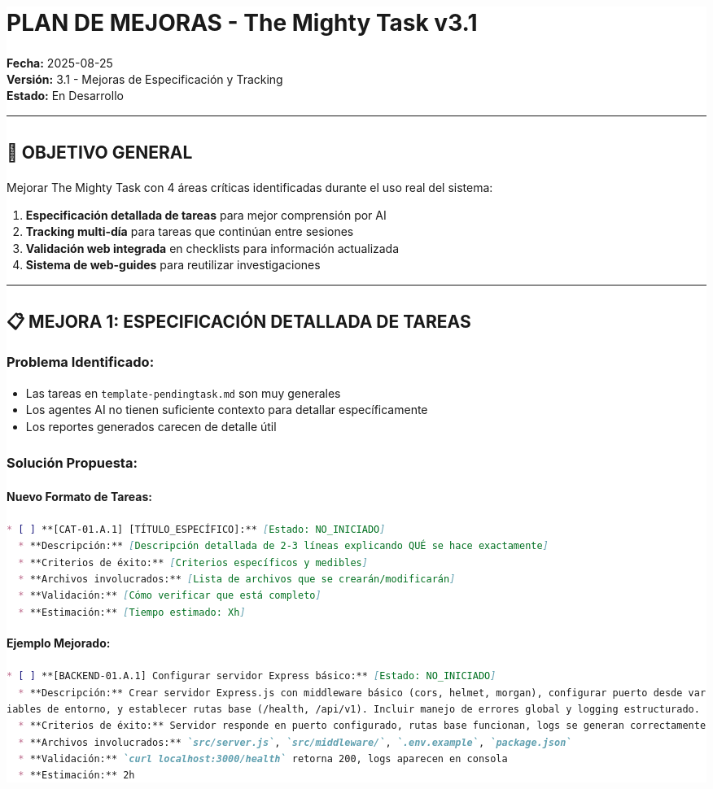 # PLAN DE MEJORAS - The Mighty Task v3.1

**Fecha:** 2025-08-25  
**Versión:** 3.1 - Mejoras de Especificación y Tracking  
**Estado:** En Desarrollo  

---

## 🎯 **OBJETIVO GENERAL**

Mejorar The Mighty Task con 4 áreas críticas identificadas durante el uso real del sistema:

1. **Especificación detallada de tareas** para mejor comprensión por AI
2. **Tracking multi-día** para tareas que continúan entre sesiones
3. **Validación web integrada** en checklists para información actualizada
4. **Sistema de web-guides** para reutilizar investigaciones

---

## 📋 **MEJORA 1: ESPECIFICACIÓN DETALLADA DE TAREAS**

### **Problema Identificado:**
- Las tareas en `template-pendingtask.md` son muy generales
- Los agentes AI no tienen suficiente contexto para detallar específicamente
- Los reportes generados carecen de detalle útil

### **Solución Propuesta:**

#### **Nuevo Formato de Tareas:**
```markdown
* [ ] **[CAT-01.A.1] [TÍTULO_ESPECÍFICO]:** [Estado: NO_INICIADO]
  * **Descripción:** [Descripción detallada de 2-3 líneas explicando QUÉ se hace exactamente]
  * **Criterios de éxito:** [Criterios específicos y medibles]
  * **Archivos involucrados:** [Lista de archivos que se crearán/modificarán]
  * **Validación:** [Cómo verificar que está completo]
  * **Estimación:** [Tiempo estimado: Xh]
```

#### **Ejemplo Mejorado:**
```markdown
* [ ] **[BACKEND-01.A.1] Configurar servidor Express básico:** [Estado: NO_INICIADO]
  * **Descripción:** Crear servidor Express.js con middleware básico (cors, helmet, morgan), configurar puerto desde variables de entorno, y establecer rutas base (/health, /api/v1). Incluir manejo de errores global y logging estructurado.
  * **Criterios de éxito:** Servidor responde en puerto configurado, rutas base funcionan, logs se generan correctamente
  * **Archivos involucrados:** `src/server.js`, `src/middleware/`, `.env.example`, `package.json`
  * **Validación:** `curl localhost:3000/health` retorna 200, logs aparecen en consola
  * **Estimación:** 2h
```

